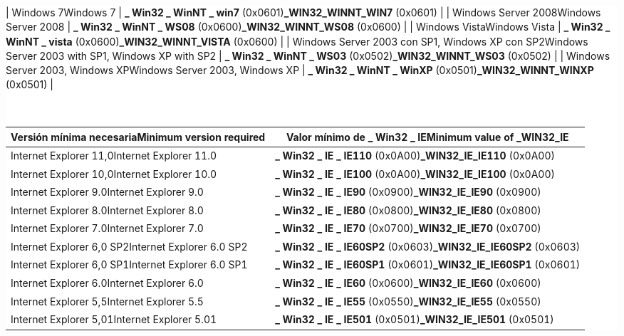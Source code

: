 | <span data-ttu-id="83a72-190">Windows 7</span><span class="sxs-lookup"><span data-stu-id="83a72-190">Windows 7</span></span>                                         | <span data-ttu-id="83a72-191">**\_ Win32 \_ WinNT \_ win7** (0x0601)</span><span class="sxs-lookup"><span data-stu-id="83a72-191">**\_WIN32\_WINNT\_WIN7** (0x0601)</span></span>           |
| <span data-ttu-id="83a72-192">Windows Server 2008</span><span class="sxs-lookup"><span data-stu-id="83a72-192">Windows Server 2008</span></span>                               | <span data-ttu-id="83a72-193">**\_ Win32 \_ WinNT \_ WS08** (0x0600)</span><span class="sxs-lookup"><span data-stu-id="83a72-193">**\_WIN32\_WINNT\_WS08** (0x0600)</span></span>           |
| <span data-ttu-id="83a72-194">Windows Vista</span><span class="sxs-lookup"><span data-stu-id="83a72-194">Windows Vista</span></span>                                     | <span data-ttu-id="83a72-195">**\_ Win32 \_ WinNT \_ vista** (0x0600)</span><span class="sxs-lookup"><span data-stu-id="83a72-195">**\_WIN32\_WINNT\_VISTA** (0x0600)</span></span>          |
| <span data-ttu-id="83a72-196">Windows Server 2003 con SP1, Windows XP con SP2</span><span class="sxs-lookup"><span data-stu-id="83a72-196">Windows Server 2003 with SP1, Windows XP with SP2</span></span> | <span data-ttu-id="83a72-197">**\_ Win32 \_ WinNT \_ WS03** (0x0502)</span><span class="sxs-lookup"><span data-stu-id="83a72-197">**\_WIN32\_WINNT\_WS03** (0x0502)</span></span>           |
| <span data-ttu-id="83a72-198">Windows Server 2003, Windows XP</span><span class="sxs-lookup"><span data-stu-id="83a72-198">Windows Server 2003, Windows XP</span></span>                   | <span data-ttu-id="83a72-199">**\_ Win32 \_ WinNT \_ WinXP** (0x0501)</span><span class="sxs-lookup"><span data-stu-id="83a72-199">**\_WIN32\_WINNT\_WINXP** (0x0501)</span></span>          |



 



| <span data-ttu-id="83a72-200">Versión mínima necesaria</span><span class="sxs-lookup"><span data-stu-id="83a72-200">Minimum version required</span></span>          | <span data-ttu-id="83a72-201">Valor mínimo de \_ Win32 \_ IE</span><span class="sxs-lookup"><span data-stu-id="83a72-201">Minimum value of \_WIN32\_IE</span></span>      |
|-----------------------------------|-----------------------------------|
| <span data-ttu-id="83a72-202">Internet Explorer 11,0</span><span class="sxs-lookup"><span data-stu-id="83a72-202">Internet Explorer 11.0</span></span>            | <span data-ttu-id="83a72-203">**\_ Win32 \_ IE \_ IE110** (0x0A00)</span><span class="sxs-lookup"><span data-stu-id="83a72-203">**\_WIN32\_IE\_IE110** (0x0A00)</span></span>   |
| <span data-ttu-id="83a72-204">Internet Explorer 10,0</span><span class="sxs-lookup"><span data-stu-id="83a72-204">Internet Explorer 10.0</span></span>            | <span data-ttu-id="83a72-205">**\_ Win32 \_ IE \_ IE100** (0x0A00)</span><span class="sxs-lookup"><span data-stu-id="83a72-205">**\_WIN32\_IE\_IE100** (0x0A00)</span></span>   |
| <span data-ttu-id="83a72-206">Internet Explorer 9.0</span><span class="sxs-lookup"><span data-stu-id="83a72-206">Internet Explorer 9.0</span></span>             | <span data-ttu-id="83a72-207">**\_ Win32 \_ IE \_ IE90** (0x0900)</span><span class="sxs-lookup"><span data-stu-id="83a72-207">**\_WIN32\_IE\_IE90** (0x0900)</span></span>    |
| <span data-ttu-id="83a72-208">Internet Explorer 8.0</span><span class="sxs-lookup"><span data-stu-id="83a72-208">Internet Explorer 8.0</span></span>             | <span data-ttu-id="83a72-209">**\_ Win32 \_ IE \_ IE80** (0x0800)</span><span class="sxs-lookup"><span data-stu-id="83a72-209">**\_WIN32\_IE\_IE80** (0x0800)</span></span>    |
| <span data-ttu-id="83a72-210">Internet Explorer 7.0</span><span class="sxs-lookup"><span data-stu-id="83a72-210">Internet Explorer 7.0</span></span>             | <span data-ttu-id="83a72-211">**\_ Win32 \_ IE \_ IE70** (0x0700)</span><span class="sxs-lookup"><span data-stu-id="83a72-211">**\_WIN32\_IE\_IE70** (0x0700)</span></span>    |
| <span data-ttu-id="83a72-212">Internet Explorer 6,0 SP2</span><span class="sxs-lookup"><span data-stu-id="83a72-212">Internet Explorer 6.0 SP2</span></span>         | <span data-ttu-id="83a72-213">**\_ Win32 \_ IE \_ IE60SP2** (0x0603)</span><span class="sxs-lookup"><span data-stu-id="83a72-213">**\_WIN32\_IE\_IE60SP2** (0x0603)</span></span> |
| <span data-ttu-id="83a72-214">Internet Explorer 6,0 SP1</span><span class="sxs-lookup"><span data-stu-id="83a72-214">Internet Explorer 6.0 SP1</span></span>         | <span data-ttu-id="83a72-215">**\_ Win32 \_ IE \_ IE60SP1** (0x0601)</span><span class="sxs-lookup"><span data-stu-id="83a72-215">**\_WIN32\_IE\_IE60SP1** (0x0601)</span></span> |
| <span data-ttu-id="83a72-216">Internet Explorer 6.0</span><span class="sxs-lookup"><span data-stu-id="83a72-216">Internet Explorer 6.0</span></span>             | <span data-ttu-id="83a72-217">**\_ Win32 \_ IE \_ IE60** (0x0600)</span><span class="sxs-lookup"><span data-stu-id="83a72-217">**\_WIN32\_IE\_IE60** (0x0600)</span></span>    |
| <span data-ttu-id="83a72-218">Internet Explorer 5,5</span><span class="sxs-lookup"><span data-stu-id="83a72-218">Internet Explorer 5.5</span></span>             | <span data-ttu-id="83a72-219">**\_ Win32 \_ IE \_ IE55** (0x0550)</span><span class="sxs-lookup"><span data-stu-id="83a72-219">**\_WIN32\_IE\_IE55** (0x0550)</span></span>    |
| <span data-ttu-id="83a72-220">Internet Explorer 5,01</span><span class="sxs-lookup"><span data-stu-id="83a72-220">Internet Explorer 5.01</span></span>            | <span data-ttu-id="83a72-221">**\_ Win32 \_ IE \_ IE501** (0x0501)</span><span class="sxs-lookup"><span data-stu-id="83a72-221">**\_WIN32\_IE\_IE501** (0x0501)</span></span>   |
